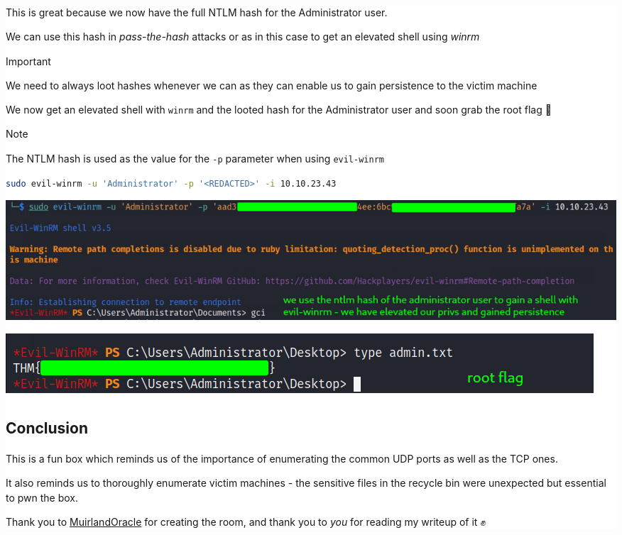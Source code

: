 This is great because we now have the full NTLM hash for the Administrator user.

We can use this hash in *pass-the-hash* attacks or as in this case to get an elevated shell using *winrm*

>[!IMPORTANT]
>We need to always loot hashes whenever we can as they can enable us to gain persistence to the victim machine

We now get an elevated shell with `winrm` and the looted hash for the Administrator user and soon grab the root flag :partying_face:

>[!NOTE]
>The NTLM hash is used as the value for the `-p` parameter when using `evil-winrm`

```bash
sudo evil-winrm -u 'Administrator' -p '<REDACTED>' -i 10.10.23.43
```

![system2](/images/24.png)

![system3](/images/25.png)

## Conclusion

This is a fun box which reminds us of the importance of enumerating the common UDP ports as well as the TCP ones.

It also reminds us to thoroughly enumerate victim machines - the sensitive files in the recycle bin were unexpected but essential to pwn the box.

Thank you to [MuirlandOracle](https://tryhackme.com/p/MuirlandOracle) for creating the room, and thank you to *you* for reading my writeup of it :fist:
